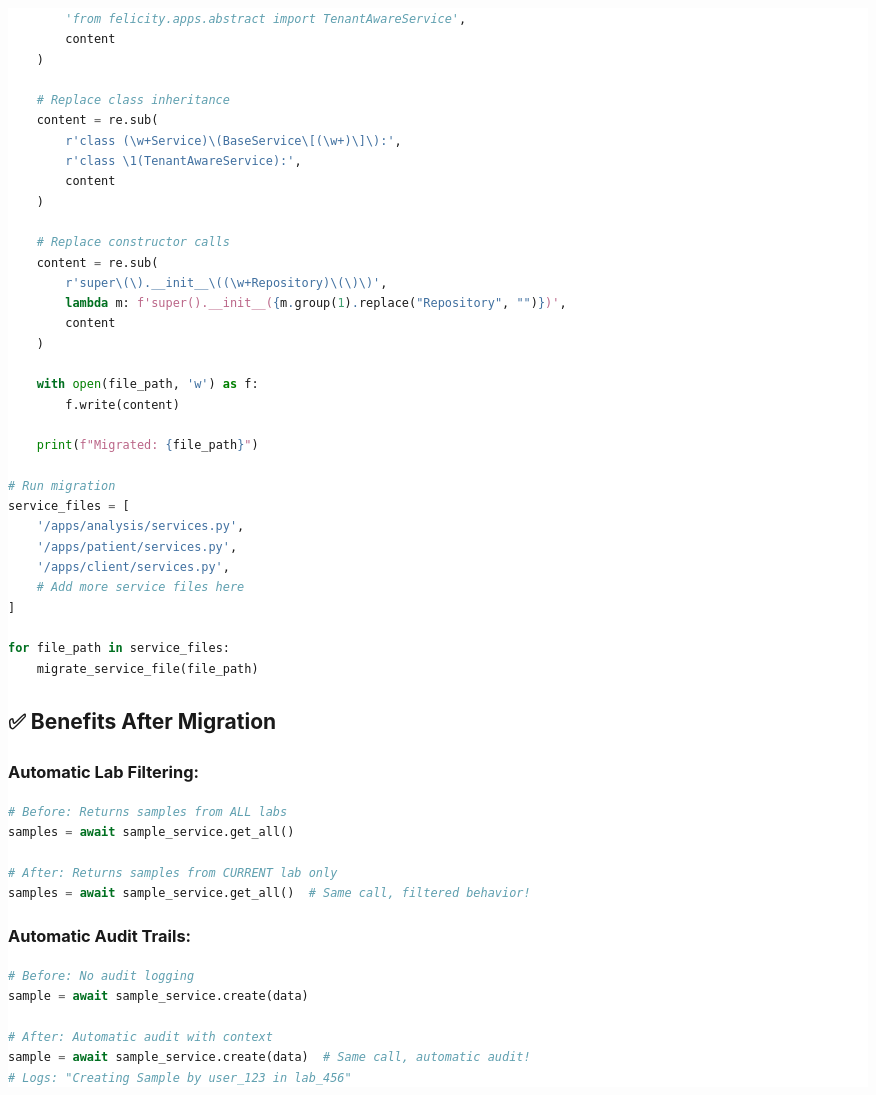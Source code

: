 ```python
        'from felicity.apps.abstract import TenantAwareService',
        content
    )
    
    # Replace class inheritance
    content = re.sub(
        r'class (\w+Service)\(BaseService\[(\w+)\]\):',
        r'class \1(TenantAwareService):',
        content
    )
    
    # Replace constructor calls
    content = re.sub(
        r'super\(\).__init__\((\w+Repository)\(\)\)',
        lambda m: f'super().__init__({m.group(1).replace("Repository", "")})',
        content
    )
    
    with open(file_path, 'w') as f:
        f.write(content)
    
    print(f"Migrated: {file_path}")

# Run migration
service_files = [
    '/apps/analysis/services.py',
    '/apps/patient/services.py', 
    '/apps/client/services.py',
    # Add more service files here
]

for file_path in service_files:
    migrate_service_file(file_path)
```

## ✅ **Benefits After Migration**

### **Automatic Lab Filtering:**
```python
# Before: Returns samples from ALL labs
samples = await sample_service.get_all()

# After: Returns samples from CURRENT lab only
samples = await sample_service.get_all()  # Same call, filtered behavior!
```

### **Automatic Audit Trails:**
```python
# Before: No audit logging
sample = await sample_service.create(data)

# After: Automatic audit with context
sample = await sample_service.create(data)  # Same call, automatic audit!
# Logs: "Creating Sample by user_123 in lab_456"
```

